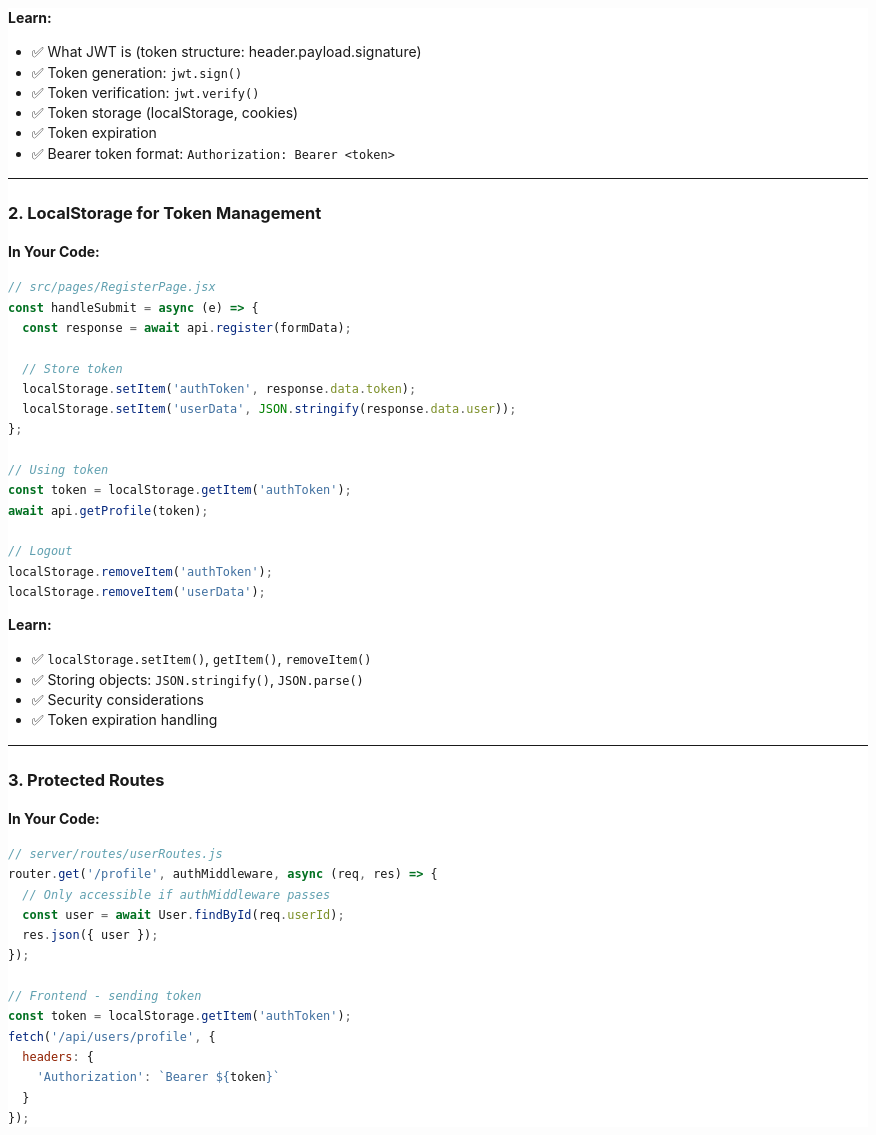 **Learn:**
- ✅ What JWT is (token structure: header.payload.signature)
- ✅ Token generation: `jwt.sign()`
- ✅ Token verification: `jwt.verify()`
- ✅ Token storage (localStorage, cookies)
- ✅ Token expiration
- ✅ Bearer token format: `Authorization: Bearer <token>`

---

### 2. LocalStorage for Token Management
**In Your Code:**
```javascript
// src/pages/RegisterPage.jsx
const handleSubmit = async (e) => {
  const response = await api.register(formData);
  
  // Store token
  localStorage.setItem('authToken', response.data.token);
  localStorage.setItem('userData', JSON.stringify(response.data.user));
};

// Using token
const token = localStorage.getItem('authToken');
await api.getProfile(token);

// Logout
localStorage.removeItem('authToken');
localStorage.removeItem('userData');
```

**Learn:**
- ✅ `localStorage.setItem()`, `getItem()`, `removeItem()`
- ✅ Storing objects: `JSON.stringify()`, `JSON.parse()`
- ✅ Security considerations
- ✅ Token expiration handling

---

### 3. Protected Routes
**In Your Code:**
```javascript
// server/routes/userRoutes.js
router.get('/profile', authMiddleware, async (req, res) => {
  // Only accessible if authMiddleware passes
  const user = await User.findById(req.userId);
  res.json({ user });
});

// Frontend - sending token
const token = localStorage.getItem('authToken');
fetch('/api/users/profile', {
  headers: {
    'Authorization': `Bearer ${token}`
  }
});
```
